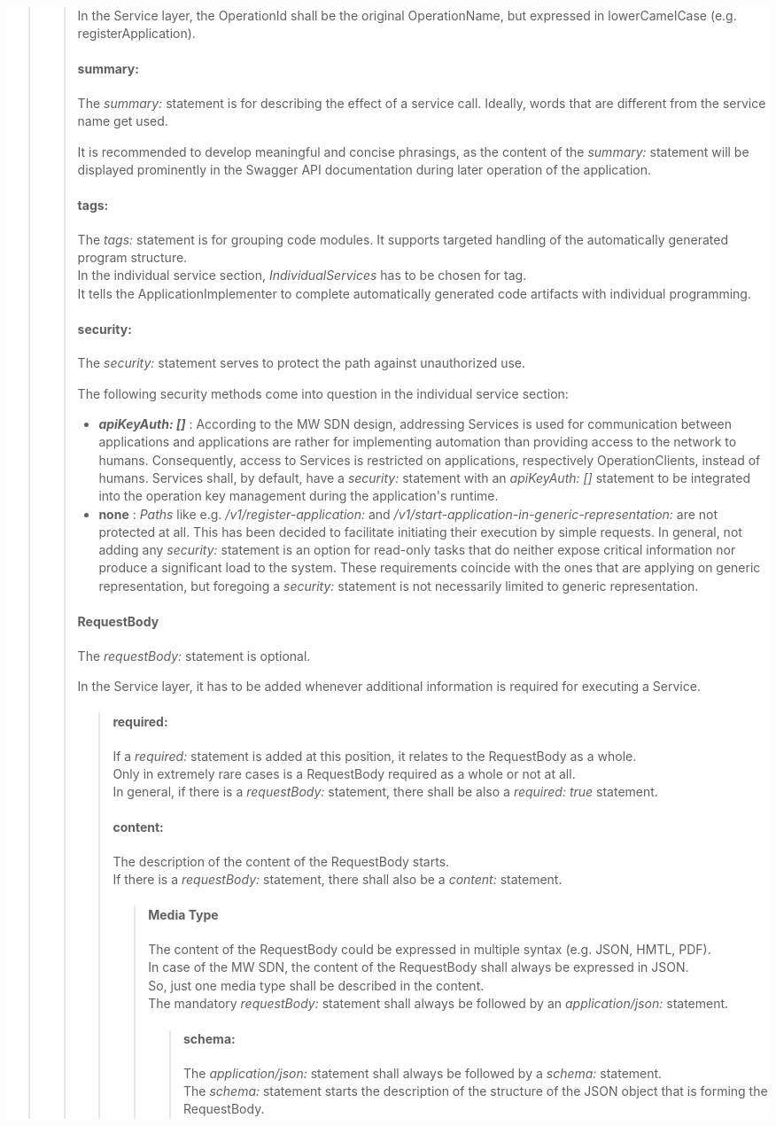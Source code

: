 >>
>>In the Service layer, the OperationId shall be the original OperationName, but expressed in lowerCamelCase (e.g. registerApplication).  
>>
>>#### summary:  
>>The _summary:_ statement is for describing the effect of a service call. Ideally, words that are different from the service name get used.  
>>
>>It is recommended to develop meaningful and concise phrasings, as the content of the _summary:_ statement will be displayed prominently in the Swagger API documentation during later operation of the application.  
>>
>>#### tags:
>>The _tags:_ statement is for grouping code modules. It supports targeted handling of the automatically generated program structure.  
>>In the individual service section, _IndividualServices_ has to be chosen for tag.  
>>It tells the ApplicationImplementer to complete automatically generated code artifacts with individual programming.  
>>
>>#### security:  
>>The _security:_ statement serves to protect the path against unauthorized use.  
>>
>>The following security methods come into question in the individual service section:
>>- **_apiKeyAuth: []_** : According to the MW SDN design, addressing Services is used for communication between applications and applications are rather for implementing automation than providing access to the network to humans. Consequently, access to Services is restricted on applications, respectively OperationClients, instead of humans. Services shall, by default, have a _security:_ statement with an _apiKeyAuth: []_ statement to be integrated into the operation key management during the application's runtime.  
>>- **none** : _Paths_ like e.g. _/v1/register-application:_ and _/v1/start-application-in-generic-representation:_ are not protected at all. This has been decided to facilitate initiating their execution by simple requests.  In general, not adding any _security:_ statement is an option for read-only tasks that do neither expose critical information nor produce a significant load to the system. These requirements coincide with the ones that are applying on generic representation, but foregoing a _security:_ statement is not necessarily limited to generic representation.  
>>
>>#### RequestBody  
>>The _requestBody:_ statement is optional. 
>>
>>In the Service layer, it has to be added whenever additional information is required for executing a Service.  
>>
>>>#### required:  
>>>If a _required:_ statement is added at this position, it relates to the RequestBody as a whole.  
>>>Only in extremely rare cases is a RequestBody required as a whole or not at all.  
>>>In general, if there is a _requestBody:_ statement, there shall be also a _required: true_ statement.  
>>>
>>>#### content:
>>>The description of the content of the RequestBody starts.  
>>>If there is a _requestBody:_ statement, there shall also be a _content:_ statement.  
>>>
>>>>#### Media Type
>>>>The content of the RequestBody could be expressed in multiple syntax (e.g. JSON, HMTL, PDF).  
>>>>In case of the MW SDN, the content of the RequestBody shall always be expressed in JSON.  
>>>>So, just one media type shall be described in the content.  
>>>>The mandatory _requestBody:_ statement shall always be followed by an _application/json:_ statement.  
>>>>
>>>>>#### schema:  
>>>>>The _application/json:_ statement shall always be followed by a _schema:_ statement.  
>>>>>The _schema:_ statement starts the description of the structure of the JSON object that is forming the RequestBody.  
>>>>>